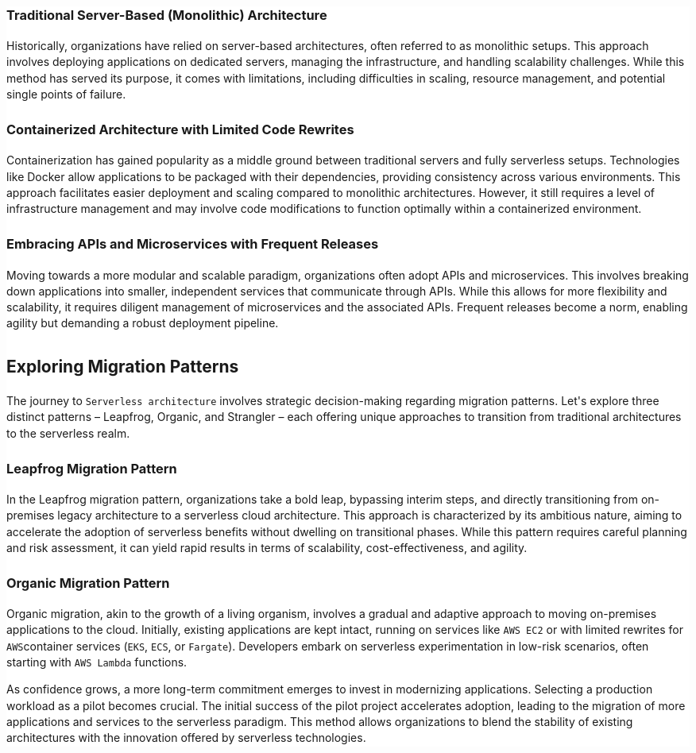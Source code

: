 ### Traditional Server-Based (Monolithic) Architecture

Historically, organizations have relied on server-based architectures, often referred to as monolithic setups. This approach involves deploying applications on dedicated servers, managing the infrastructure, and handling scalability challenges. While this method has served its purpose, it comes with limitations, including difficulties in scaling, resource management, and potential single points of failure.

### Containerized Architecture with Limited Code Rewrites

Containerization has gained popularity as a middle ground between traditional servers and fully serverless setups. Technologies like Docker allow applications to be packaged with their dependencies, providing consistency across various environments. This approach facilitates easier deployment and scaling compared to monolithic architectures. However, it still requires a level of infrastructure management and may involve code modifications to function optimally within a containerized environment.

### Embracing APIs and Microservices with Frequent Releases

Moving towards a more modular and scalable paradigm, organizations often adopt APIs and microservices. This involves breaking down applications into smaller, independent services that communicate through APIs. While this allows for more flexibility and scalability, it requires diligent management of microservices and the associated APIs. Frequent releases become a norm, enabling agility but demanding a robust deployment pipeline.

## Exploring Migration Patterns

The journey to `Serverless architecture` involves strategic decision-making regarding migration patterns. Let's explore three distinct patterns – Leapfrog, Organic, and Strangler – each offering unique approaches to transition from traditional architectures to the serverless realm.

### Leapfrog Migration Pattern

In the Leapfrog migration pattern, organizations take a bold leap, bypassing interim steps, and directly transitioning from on-premises legacy architecture to a serverless cloud architecture. This approach is characterized by its ambitious nature, aiming to accelerate the adoption of serverless benefits without dwelling on transitional phases. While this pattern requires careful planning and risk assessment, it can yield rapid results in terms of scalability, cost-effectiveness, and agility.

### Organic Migration Pattern

Organic migration, akin to the growth of a living organism, involves a gradual and adaptive approach to moving on-premises applications to the cloud. Initially, existing applications are kept intact, running on services like `AWS EC2` or with limited rewrites for `AWS`container services (`EKS`, `ECS`, or `Fargate`). Developers embark on serverless experimentation in low-risk scenarios, often starting with `AWS Lambda` functions.

As confidence grows, a more long-term commitment emerges to invest in modernizing applications. Selecting a production workload as a pilot becomes crucial. The initial success of the pilot project accelerates adoption, leading to the migration of more applications and services to the serverless paradigm. This method allows organizations to blend the stability of existing architectures with the innovation offered by serverless technologies.
